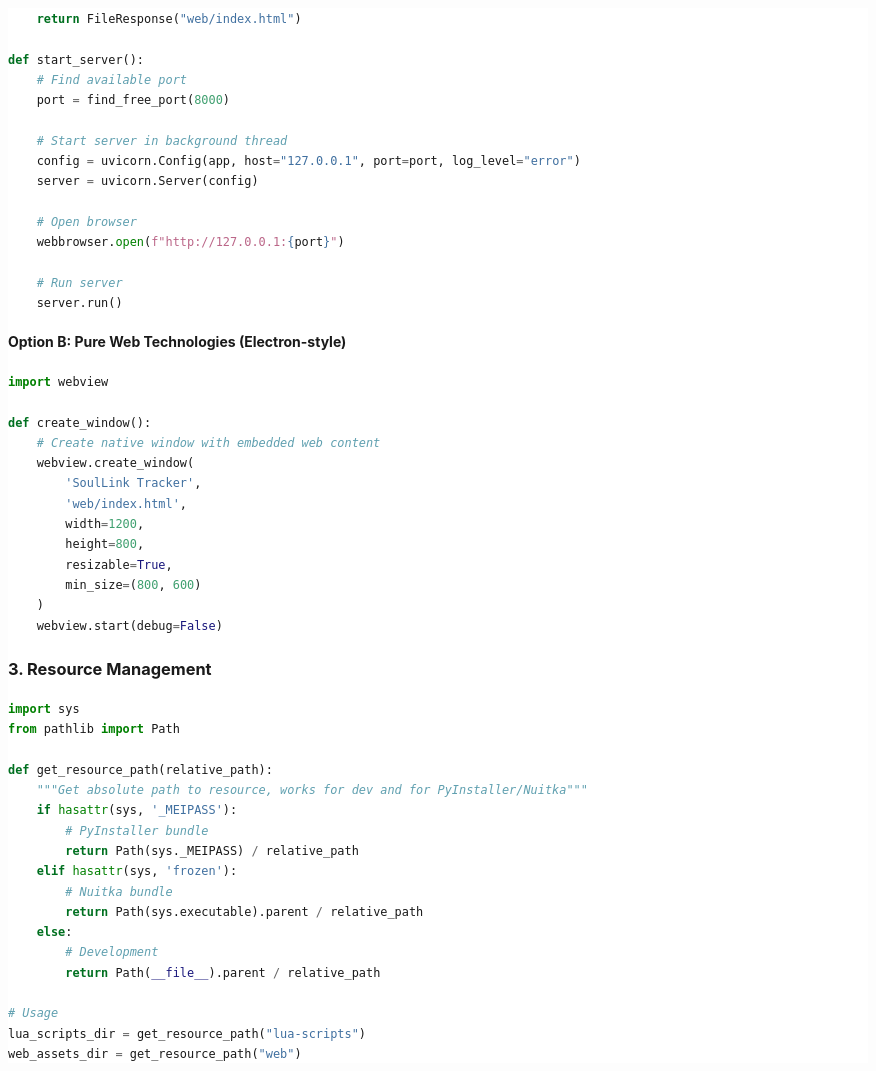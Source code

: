 ```python
    return FileResponse("web/index.html")

def start_server():
    # Find available port
    port = find_free_port(8000)
    
    # Start server in background thread
    config = uvicorn.Config(app, host="127.0.0.1", port=port, log_level="error")
    server = uvicorn.Server(config)
    
    # Open browser
    webbrowser.open(f"http://127.0.0.1:{port}")
    
    # Run server
    server.run()
```

#### Option B: Pure Web Technologies (Electron-style)
```python
import webview

def create_window():
    # Create native window with embedded web content
    webview.create_window(
        'SoulLink Tracker',
        'web/index.html',
        width=1200,
        height=800,
        resizable=True,
        min_size=(800, 600)
    )
    webview.start(debug=False)
```

### 3. Resource Management
```python
import sys
from pathlib import Path

def get_resource_path(relative_path):
    """Get absolute path to resource, works for dev and for PyInstaller/Nuitka"""
    if hasattr(sys, '_MEIPASS'):
        # PyInstaller bundle
        return Path(sys._MEIPASS) / relative_path
    elif hasattr(sys, 'frozen'):
        # Nuitka bundle
        return Path(sys.executable).parent / relative_path
    else:
        # Development
        return Path(__file__).parent / relative_path

# Usage
lua_scripts_dir = get_resource_path("lua-scripts")
web_assets_dir = get_resource_path("web")
```
